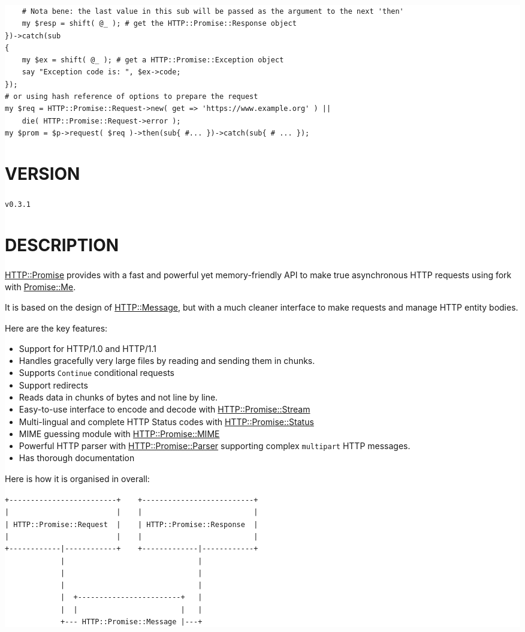         # Nota bene: the last value in this sub will be passed as the argument to the next 'then'
        my $resp = shift( @_ ); # get the HTTP::Promise::Response object
    })->catch(sub
    {
        my $ex = shift( @_ ); # get a HTTP::Promise::Exception object
        say "Exception code is: ", $ex->code;
    });
    # or using hash reference of options to prepare the request
    my $req = HTTP::Promise::Request->new( get => 'https://www.example.org' ) ||
        die( HTTP::Promise::Request->error );
    my $prom = $p->request( $req )->then(sub{ #... })->catch(sub{ # ... });

# VERSION

    v0.3.1

# DESCRIPTION

[HTTP::Promise](https://metacpan.org/pod/HTTP%3A%3APromise) provides with a fast and powerful yet memory-friendly API to make true asynchronous HTTP requests using fork with [Promise::Me](https://metacpan.org/pod/Promise%3A%3AMe).

It is based on the design of [HTTP::Message](https://metacpan.org/pod/HTTP%3A%3AMessage), but with a much cleaner interface to make requests and manage HTTP entity bodies.

Here are the key features:

- Support for HTTP/1.0 and HTTP/1.1
- Handles gracefully very large files by reading and sending them in chunks.
- Supports `Continue` conditional requests
- Support redirects
- Reads data in chunks of bytes and not line by line.
- Easy-to-use interface to encode and decode with [HTTP::Promise::Stream](https://metacpan.org/pod/HTTP%3A%3APromise%3A%3AStream)
- Multi-lingual and complete HTTP Status codes with [HTTP::Promise::Status](https://metacpan.org/pod/HTTP%3A%3APromise%3A%3AStatus)
- MIME guessing module with [HTTP::Promise::MIME](https://metacpan.org/pod/HTTP%3A%3APromise%3A%3AMIME)
- Powerful HTTP parser with [HTTP::Promise::Parser](https://metacpan.org/pod/HTTP%3A%3APromise%3A%3AParser) supporting complex `multipart` HTTP messages.
- Has thorough documentation

Here is how it is organised in overall:

    +-------------------------+    +--------------------------+    
    |                         |    |                          |    
    | HTTP::Promise::Request  |    | HTTP::Promise::Response  |    
    |                         |    |                          |    
    +------------|------------+    +-------------|------------+    
                 |                               |                 
                 |                               |                 
                 |                               |                 
                 |  +------------------------+   |                 
                 |  |                        |   |                 
                 +--- HTTP::Promise::Message |---+                 